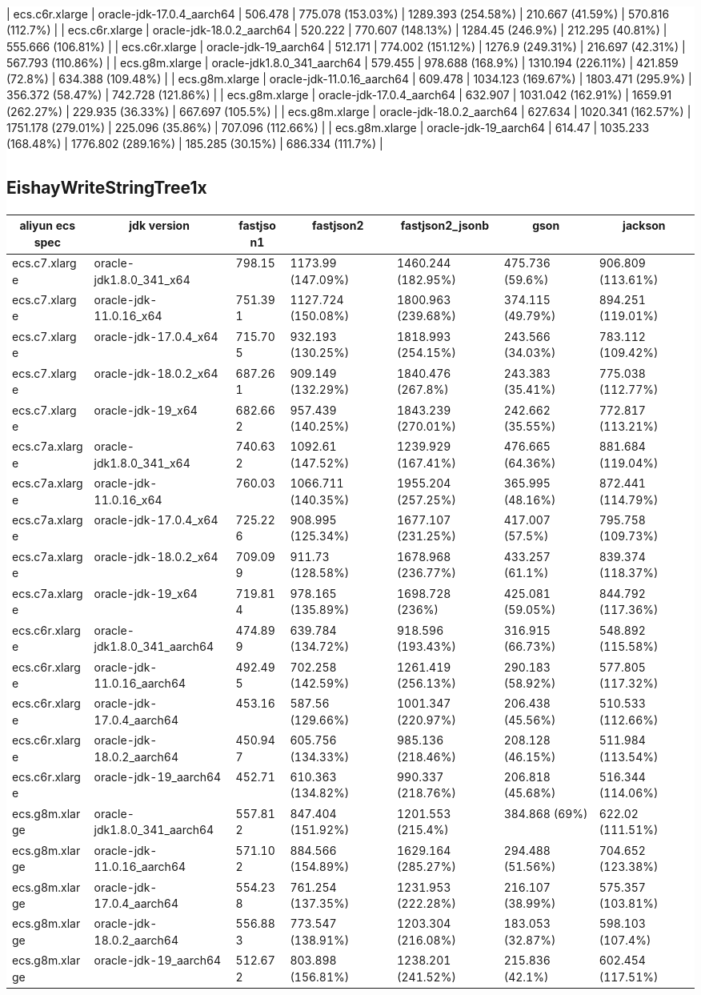 | ecs.c6r.xlarge | oracle-jdk-17.0.4_aarch64	|	506.478	|	775.078 (153.03%)	|	1289.393 (254.58%)	|	210.667 (41.59%)	|	570.816 (112.7%) |
| ecs.c6r.xlarge | oracle-jdk-18.0.2_aarch64	|	520.222	|	770.607 (148.13%)	|	1284.45 (246.9%)	|	212.295 (40.81%)	|	555.666 (106.81%) |
| ecs.c6r.xlarge | oracle-jdk-19_aarch64	|	512.171	|	774.002 (151.12%)	|	1276.9 (249.31%)	|	216.697 (42.31%)	|	567.793 (110.86%) |
| ecs.g8m.xlarge | oracle-jdk1.8.0_341_aarch64	|	579.455	|	978.688 (168.9%)	|	1310.194 (226.11%)	|	421.859 (72.8%)	|	634.388 (109.48%) |
| ecs.g8m.xlarge | oracle-jdk-11.0.16_aarch64	|	609.478	|	1034.123 (169.67%)	|	1803.471 (295.9%)	|	356.372 (58.47%)	|	742.728 (121.86%) |
| ecs.g8m.xlarge | oracle-jdk-17.0.4_aarch64	|	632.907	|	1031.042 (162.91%)	|	1659.91 (262.27%)	|	229.935 (36.33%)	|	667.697 (105.5%) |
| ecs.g8m.xlarge | oracle-jdk-18.0.2_aarch64	|	627.634	|	1020.341 (162.57%)	|	1751.178 (279.01%)	|	225.096 (35.86%)	|	707.096 (112.66%) |
| ecs.g8m.xlarge | oracle-jdk-19_aarch64	|	614.47	|	1035.233 (168.48%)	|	1776.802 (289.16%)	|	185.285 (30.15%)	|	686.334 (111.7%) |

## EishayWriteStringTree1x
| aliyun ecs spec | jdk version 	|	fastjson1	|	fastjson2	|	fastjson2_jsonb	|	gson	|	jackson |
|-----|-----|----------|----------|----------|----------|-----|
| ecs.c7.xlarge | oracle-jdk1.8.0_341_x64	|	798.15	|	1173.99 (147.09%)	|	1460.244 (182.95%)	|	475.736 (59.6%)	|	906.809 (113.61%) |
| ecs.c7.xlarge | oracle-jdk-11.0.16_x64	|	751.391	|	1127.724 (150.08%)	|	1800.963 (239.68%)	|	374.115 (49.79%)	|	894.251 (119.01%) |
| ecs.c7.xlarge | oracle-jdk-17.0.4_x64	|	715.705	|	932.193 (130.25%)	|	1818.993 (254.15%)	|	243.566 (34.03%)	|	783.112 (109.42%) |
| ecs.c7.xlarge | oracle-jdk-18.0.2_x64	|	687.261	|	909.149 (132.29%)	|	1840.476 (267.8%)	|	243.383 (35.41%)	|	775.038 (112.77%) |
| ecs.c7.xlarge | oracle-jdk-19_x64	|	682.662	|	957.439 (140.25%)	|	1843.239 (270.01%)	|	242.662 (35.55%)	|	772.817 (113.21%) |
| ecs.c7a.xlarge | oracle-jdk1.8.0_341_x64	|	740.632	|	1092.61 (147.52%)	|	1239.929 (167.41%)	|	476.665 (64.36%)	|	881.684 (119.04%) |
| ecs.c7a.xlarge | oracle-jdk-11.0.16_x64	|	760.03	|	1066.711 (140.35%)	|	1955.204 (257.25%)	|	365.995 (48.16%)	|	872.441 (114.79%) |
| ecs.c7a.xlarge | oracle-jdk-17.0.4_x64	|	725.226	|	908.995 (125.34%)	|	1677.107 (231.25%)	|	417.007 (57.5%)	|	795.758 (109.73%) |
| ecs.c7a.xlarge | oracle-jdk-18.0.2_x64	|	709.099	|	911.73 (128.58%)	|	1678.968 (236.77%)	|	433.257 (61.1%)	|	839.374 (118.37%) |
| ecs.c7a.xlarge | oracle-jdk-19_x64	|	719.814	|	978.165 (135.89%)	|	1698.728 (236%)	|	425.081 (59.05%)	|	844.792 (117.36%) |
| ecs.c6r.xlarge | oracle-jdk1.8.0_341_aarch64	|	474.899	|	639.784 (134.72%)	|	918.596 (193.43%)	|	316.915 (66.73%)	|	548.892 (115.58%) |
| ecs.c6r.xlarge | oracle-jdk-11.0.16_aarch64	|	492.495	|	702.258 (142.59%)	|	1261.419 (256.13%)	|	290.183 (58.92%)	|	577.805 (117.32%) |
| ecs.c6r.xlarge | oracle-jdk-17.0.4_aarch64	|	453.16	|	587.56 (129.66%)	|	1001.347 (220.97%)	|	206.438 (45.56%)	|	510.533 (112.66%) |
| ecs.c6r.xlarge | oracle-jdk-18.0.2_aarch64	|	450.947	|	605.756 (134.33%)	|	985.136 (218.46%)	|	208.128 (46.15%)	|	511.984 (113.54%) |
| ecs.c6r.xlarge | oracle-jdk-19_aarch64	|	452.71	|	610.363 (134.82%)	|	990.337 (218.76%)	|	206.818 (45.68%)	|	516.344 (114.06%) |
| ecs.g8m.xlarge | oracle-jdk1.8.0_341_aarch64	|	557.812	|	847.404 (151.92%)	|	1201.553 (215.4%)	|	384.868 (69%)	|	622.02 (111.51%) |
| ecs.g8m.xlarge | oracle-jdk-11.0.16_aarch64	|	571.102	|	884.566 (154.89%)	|	1629.164 (285.27%)	|	294.488 (51.56%)	|	704.652 (123.38%) |
| ecs.g8m.xlarge | oracle-jdk-17.0.4_aarch64	|	554.238	|	761.254 (137.35%)	|	1231.953 (222.28%)	|	216.107 (38.99%)	|	575.357 (103.81%) |
| ecs.g8m.xlarge | oracle-jdk-18.0.2_aarch64	|	556.883	|	773.547 (138.91%)	|	1203.304 (216.08%)	|	183.053 (32.87%)	|	598.103 (107.4%) |
| ecs.g8m.xlarge | oracle-jdk-19_aarch64	|	512.672	|	803.898 (156.81%)	|	1238.201 (241.52%)	|	215.836 (42.1%)	|	602.454 (117.51%) |
